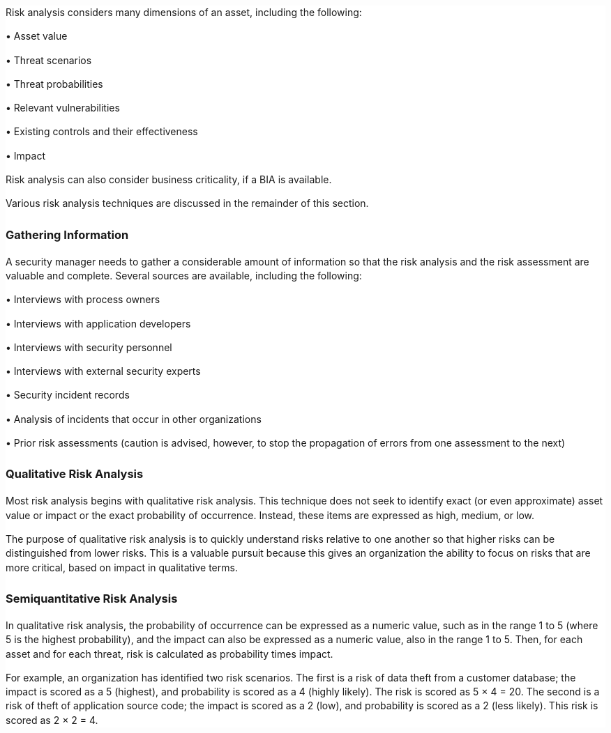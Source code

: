 Risk analysis considers many dimensions of an asset, including the following:

• Asset value

• Threat scenarios

• Threat probabilities

• Relevant vulnerabilities

• Existing controls and their effectiveness

• Impact

Risk analysis can also consider business criticality, if a BIA is available.

Various risk analysis techniques are discussed in the remainder of this section.

### Gathering Information
A security manager needs to gather a considerable amount of information so that the risk analysis and the risk assessment are valuable and complete. Several sources are available, including the following:

• Interviews with process owners

• Interviews with application developers

• Interviews with security personnel

• Interviews with external security experts

• Security incident records

• Analysis of incidents that occur in other organizations

• Prior risk assessments (caution is advised, however, to stop the propagation of errors from one assessment to the next)

### Qualitative Risk Analysis
Most risk analysis begins with qualitative risk analysis. This technique does not seek to identify exact (or even approximate) asset value or impact or the exact probability of occurrence. Instead, these items are expressed as high, medium, or low.

The purpose of qualitative risk analysis is to quickly understand risks relative to one another so that higher risks can be distinguished from lower risks. This is a valuable pursuit because this gives an organization the ability to focus on risks that are more critical, based on impact in qualitative terms.

### Semiquantitative Risk Analysis
In qualitative risk analysis, the probability of occurrence can be expressed as a numeric value, such as in the range 1 to 5 (where 5 is the highest probability), and the impact can also be expressed as a numeric value, also in the range 1 to 5. Then, for each asset and for each threat, risk is calculated as probability times impact.

For example, an organization has identified two risk scenarios. The first is a risk of data theft from a customer database; the impact is scored as a 5 (highest), and probability is scored as a 4 (highly likely). The risk is scored as 5 × 4 = 20. The second is a risk of theft of application source code; the impact is scored as a 2 (low), and probability is scored as a 2 (less likely). This risk is scored as 2 × 2 = 4.
